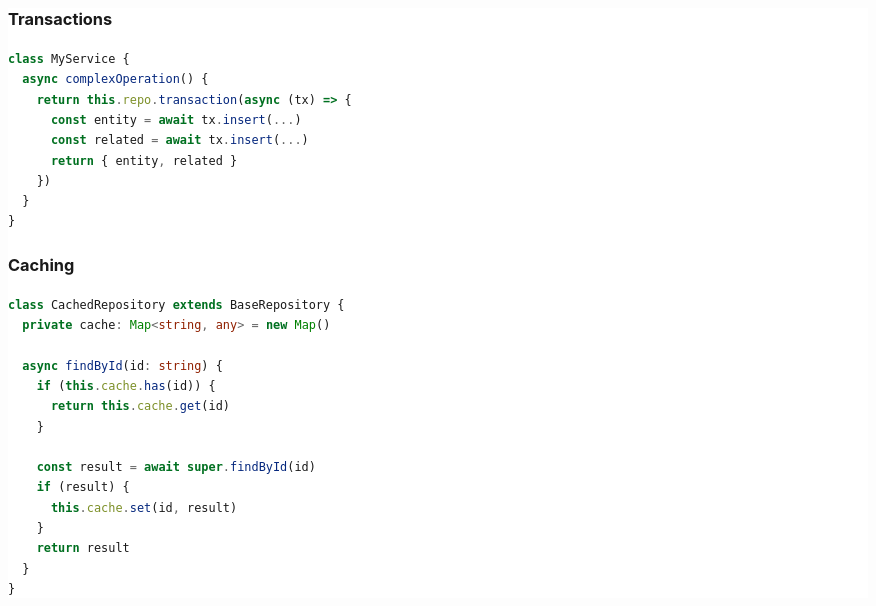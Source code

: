 ### Transactions

```typescript
class MyService {
  async complexOperation() {
    return this.repo.transaction(async (tx) => {
      const entity = await tx.insert(...)
      const related = await tx.insert(...)
      return { entity, related }
    })
  }
}
```

### Caching

```typescript
class CachedRepository extends BaseRepository {
  private cache: Map<string, any> = new Map()
  
  async findById(id: string) {
    if (this.cache.has(id)) {
      return this.cache.get(id)
    }
    
    const result = await super.findById(id)
    if (result) {
      this.cache.set(id, result)
    }
    return result
  }
}
```